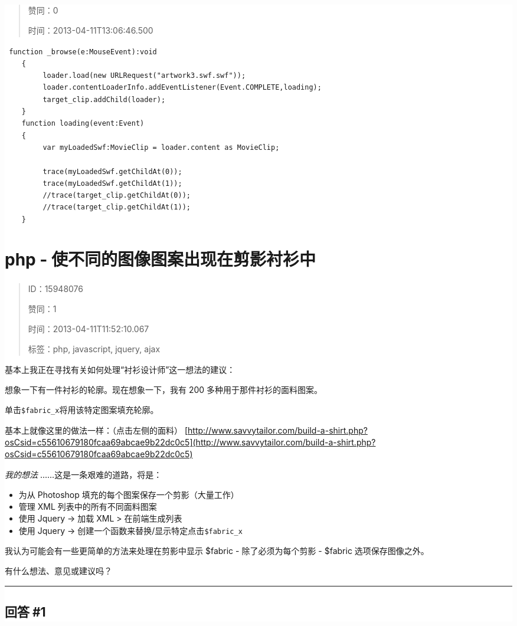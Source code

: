 > 赞同：0
> 
> 时间：2013-04-11T13:06:46.500

```
 function _browse(e:MouseEvent):void
    {  
         loader.load(new URLRequest("artwork3.swf.swf"));
         loader.contentLoaderInfo.addEventListener(Event.COMPLETE,loading);
         target_clip.addChild(loader);
    }
    function loading(event:Event)
    {
         var myLoadedSwf:MovieClip = loader.content as MovieClip;

         trace(myLoadedSwf.getChildAt(0));
         trace(myLoadedSwf.getChildAt(1));
         //trace(target_clip.getChildAt(0));
         //trace(target_clip.getChildAt(1));
    } 
```

# php - 使不同的图像图案出现在剪影衬衫中

> ID：15948076
> 
> 赞同：1
> 
> 时间：2013-04-11T11:52:10.067
> 
> 标签：php, javascript, jquery, ajax

基本上我正在寻找有关如何处理“衬衫设计师”这一想法的建议：

想象一下有一件衬衫的轮廓。现在想象一下，我有 200 多种用于那件衬衫的面料图案。

单击`$fabric_x`将用该特定图案填充轮廓。

基本上就像这里的做法一样：（点击左侧的面料） [http://www.savvytailor.com/build-a-shirt.php?osCsid=c55610679180fcaa69abcae9b22dc0c5](http://www.savvytailor.com/build-a-shirt.php?osCsid=c55610679180fcaa69abcae9b22dc0c5)

*我的想法* ......这是一条艰难的道路，将是：

*   为从 Photoshop 填充的每个图案保存一个剪影（大量工作）
*   管理 XML 列表中的所有不同面料图案
*   使用 Jquery -> 加载 XML > 在前端生成列表
*   使用 Jquery -> 创建一个函数来替换/显示特定点击`$fabric_x`

我认为可能会有一些更简单的方法来处理在剪影中显示 $fabric - 除了必须为每个剪影 - $fabric 选项保存图像之外。

有什么想法、意见或建议吗？

* * *

## 回答 #1
